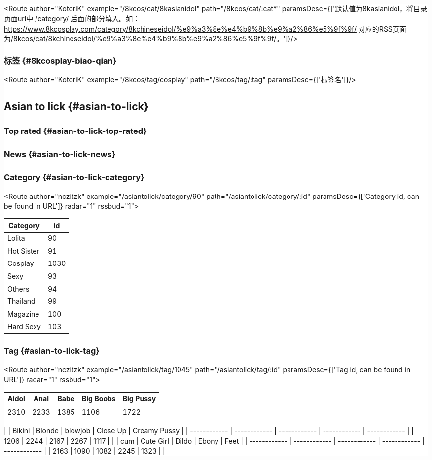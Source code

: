 <Route author="KotoriK" example="/8kcos/cat/8kasianidol"  path="/8kcos/cat/:cat*" paramsDesc={['默认值为8kasianidol，将目录页面url中 /category/ 后面的部分填入。如：https://www.8kcosplay.com/category/8kchineseidol/%e9%a3%8e%e4%b9%8b%e9%a2%86%e5%9f%9f/ 对应的RSS页面为/8kcos/cat/8kchineseidol/%e9%a3%8e%e4%b9%8b%e9%a2%86%e5%9f%9f/。']}/>

### 标签 {#8kcosplay-biao-qian}

<Route author="KotoriK" example="/8kcos/tag/cosplay"  path="/8kcos/tag/:tag" paramsDesc={['标签名']}/>

## Asian to lick {#asian-to-lick}

### Top rated {#asian-to-lick-top-rated}

<Route author="nczitzk" example="/asiantolick" path="/asiantolick" radar="1" rssbud="1"/>

### News {#asian-to-lick-news}

<Route author="nczitzk" example="/asiantolick/page/news" path="/asiantolick/page/news" radar="1" rssbud="1"/>

### Category {#asian-to-lick-category}

<Route author="nczitzk" example="/asiantolick/category/90" path="/asiantolick/category/:id" paramsDesc={['Category id, can be found in URL']} radar="1" rssbud="1">

| Category   | id   |
| ---------- | ---- |
| Lolita     | 90   |
| Hot Sister | 91   |
| Cosplay    | 1030 |
| Sexy       | 93   |
| Others     | 94   |
| Thailand   | 99   |
| Magazine   | 100  |
| Hard Sexy  | 103  |

</Route>

### Tag {#asian-to-lick-tag}

<Route author="nczitzk" example="/asiantolick/tag/1045" path="/asiantolick/tag/:id" paramsDesc={['Tag id, can be found in URL']} radar="1" rssbud="1">

| Aidol        | Anal         | Babe         | Big Boobs    | Big Pussy    |
| ------------ | ------------ | ------------ | ------------ | ------------ |
| 2310         | 2233         | 1385         | 1106         | 1722         |
| 
| Bikini       | Blonde       | blowjob      | Close Up     | Creamy Pussy |
| ------------ | ------------ | ------------ | ------------ | ------------ |
| 1206         | 2244         | 2167         | 2267         | 1117         |
| 
| cum          | Cute Girl    | Dildo        | Ebony        | Feet         |
| ------------ | ------------ | ------------ | ------------ | ------------ |
| 2163         | 1090         | 1082         | 2245         | 1323         |
| 